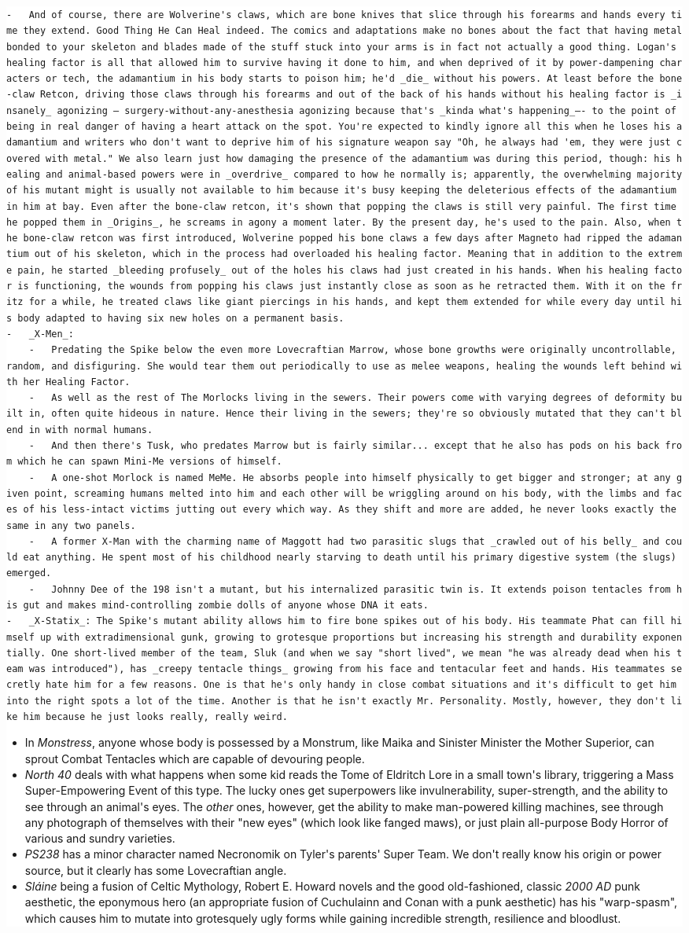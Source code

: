     -   And of course, there are Wolverine's claws, which are bone knives that slice through his forearms and hands every time they extend. Good Thing He Can Heal indeed. The comics and adaptations make no bones about the fact that having metal bonded to your skeleton and blades made of the stuff stuck into your arms is in fact not actually a good thing. Logan's healing factor is all that allowed him to survive having it done to him, and when deprived of it by power-dampening characters or tech, the adamantium in his body starts to poison him; he'd _die_ without his powers. At least before the bone-claw Retcon, driving those claws through his forearms and out of the back of his hands without his healing factor is _insanely_ agonizing — surgery-without-any-anesthesia agonizing because that's _kinda what's happening_—- to the point of being in real danger of having a heart attack on the spot. You're expected to kindly ignore all this when he loses his adamantium and writers who don't want to deprive him of his signature weapon say "Oh, he always had 'em, they were just covered with metal." We also learn just how damaging the presence of the adamantium was during this period, though: his healing and animal-based powers were in _overdrive_ compared to how he normally is; apparently, the overwhelming majority of his mutant might is usually not available to him because it's busy keeping the deleterious effects of the adamantium in him at bay. Even after the bone-claw retcon, it's shown that popping the claws is still very painful. The first time he popped them in _Origins_, he screams in agony a moment later. By the present day, he's used to the pain. Also, when the bone-claw retcon was first introduced, Wolverine popped his bone claws a few days after Magneto had ripped the adamantium out of his skeleton, which in the process had overloaded his healing factor. Meaning that in addition to the extreme pain, he started _bleeding profusely_ out of the holes his claws had just created in his hands. When his healing factor is functioning, the wounds from popping his claws just instantly close as soon as he retracted them. With it on the fritz for a while, he treated claws like giant piercings in his hands, and kept them extended for while every day until his body adapted to having six new holes on a permanent basis.
    -   _X-Men_:
        -   Predating the Spike below the even more Lovecraftian Marrow, whose bone growths were originally uncontrollable, random, and disfiguring. She would tear them out periodically to use as melee weapons, healing the wounds left behind with her Healing Factor.
        -   As well as the rest of The Morlocks living in the sewers. Their powers come with varying degrees of deformity built in, often quite hideous in nature. Hence their living in the sewers; they're so obviously mutated that they can't blend in with normal humans.
        -   And then there's Tusk, who predates Marrow but is fairly similar... except that he also has pods on his back from which he can spawn Mini-Me versions of himself.
        -   A one-shot Morlock is named MeMe. He absorbs people into himself physically to get bigger and stronger; at any given point, screaming humans melted into him and each other will be wriggling around on his body, with the limbs and faces of his less-intact victims jutting out every which way. As they shift and more are added, he never looks exactly the same in any two panels.
        -   A former X-Man with the charming name of Maggott had two parasitic slugs that _crawled out of his belly_ and could eat anything. He spent most of his childhood nearly starving to death until his primary digestive system (the slugs) emerged.
        -   Johnny Dee of the 198 isn't a mutant, but his internalized parasitic twin is. It extends poison tentacles from his gut and makes mind-controlling zombie dolls of anyone whose DNA it eats.
    -   _X-Statix_: The Spike's mutant ability allows him to fire bone spikes out of his body. His teammate Phat can fill himself up with extradimensional gunk, growing to grotesque proportions but increasing his strength and durability exponentially. One short-lived member of the team, Sluk (and when we say "short lived", we mean "he was already dead when his team was introduced"), has _creepy tentacle things_ growing from his face and tentacular feet and hands. His teammates secretly hate him for a few reasons. One is that he's only handy in close combat situations and it's difficult to get him into the right spots a lot of the time. Another is that he isn't exactly Mr. Personality. Mostly, however, they don't like him because he just looks really, really weird.
-   In _Monstress_, anyone whose body is possessed by a Monstrum, like Maika and Sinister Minister the Mother Superior, can sprout Combat Tentacles which are capable of devouring people.
-   _North 40_ deals with what happens when some kid reads the Tome of Eldritch Lore in a small town's library, triggering a Mass Super-Empowering Event of this type. The lucky ones get superpowers like invulnerability, super-strength, and the ability to see through an animal's eyes. The _other_ ones, however, get the ability to make man-powered killing machines, see through any photograph of themselves with their "new eyes" (which look like fanged maws), or just plain all-purpose Body Horror of various and sundry varieties.
-   _PS238_ has a minor character named Necronomik on Tyler's parents' Super Team. We don't really know his origin or power source, but it clearly has some Lovecraftian angle.
-   _Sláine_ being a fusion of Celtic Mythology, Robert E. Howard novels and the good old-fashioned, classic _2000 AD_ punk aesthetic, the eponymous hero (an appropriate fusion of Cuchulainn and Conan with a punk aesthetic) has his "warp-spasm", which causes him to mutate into grotesquely ugly forms while gaining incredible strength, resilience and bloodlust.